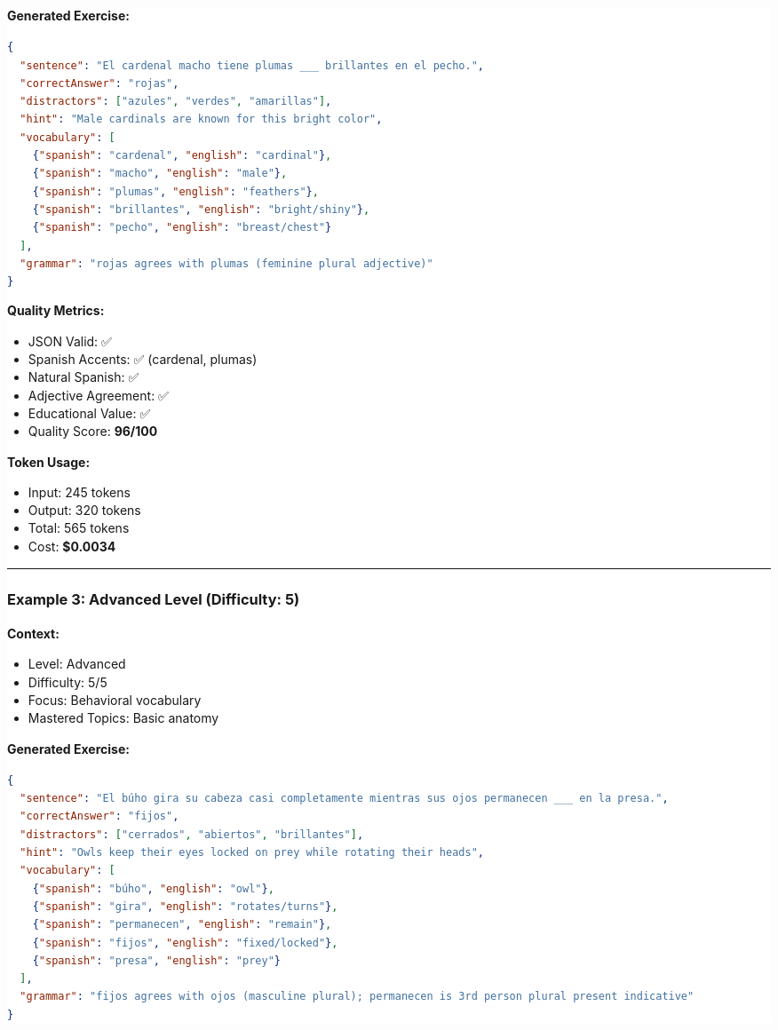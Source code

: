 **Generated Exercise:**

```json
{
  "sentence": "El cardenal macho tiene plumas ___ brillantes en el pecho.",
  "correctAnswer": "rojas",
  "distractors": ["azules", "verdes", "amarillas"],
  "hint": "Male cardinals are known for this bright color",
  "vocabulary": [
    {"spanish": "cardenal", "english": "cardinal"},
    {"spanish": "macho", "english": "male"},
    {"spanish": "plumas", "english": "feathers"},
    {"spanish": "brillantes", "english": "bright/shiny"},
    {"spanish": "pecho", "english": "breast/chest"}
  ],
  "grammar": "rojas agrees with plumas (feminine plural adjective)"
}
```

**Quality Metrics:**
- JSON Valid: ✅
- Spanish Accents: ✅ (cardenal, plumas)
- Natural Spanish: ✅
- Adjective Agreement: ✅
- Educational Value: ✅
- Quality Score: **96/100**

**Token Usage:**
- Input: 245 tokens
- Output: 320 tokens
- Total: 565 tokens
- Cost: **$0.0034**

---

### Example 3: Advanced Level (Difficulty: 5)

**Context:**
- Level: Advanced
- Difficulty: 5/5
- Focus: Behavioral vocabulary
- Mastered Topics: Basic anatomy

**Generated Exercise:**

```json
{
  "sentence": "El búho gira su cabeza casi completamente mientras sus ojos permanecen ___ en la presa.",
  "correctAnswer": "fijos",
  "distractors": ["cerrados", "abiertos", "brillantes"],
  "hint": "Owls keep their eyes locked on prey while rotating their heads",
  "vocabulary": [
    {"spanish": "búho", "english": "owl"},
    {"spanish": "gira", "english": "rotates/turns"},
    {"spanish": "permanecen", "english": "remain"},
    {"spanish": "fijos", "english": "fixed/locked"},
    {"spanish": "presa", "english": "prey"}
  ],
  "grammar": "fijos agrees with ojos (masculine plural); permanecen is 3rd person plural present indicative"
}
```
